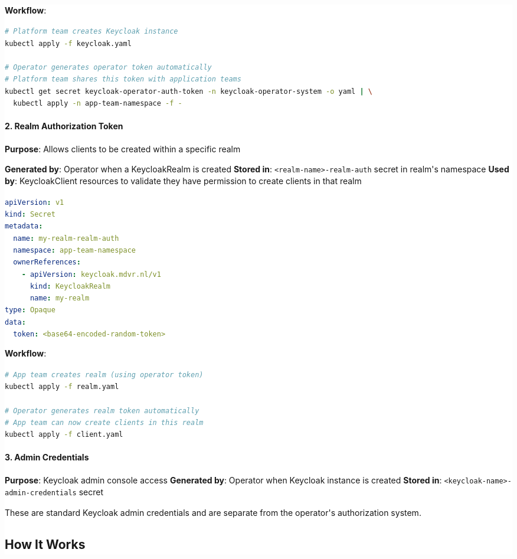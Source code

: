 **Workflow**:
```bash
# Platform team creates Keycloak instance
kubectl apply -f keycloak.yaml

# Operator generates operator token automatically
# Platform team shares this token with application teams
kubectl get secret keycloak-operator-auth-token -n keycloak-operator-system -o yaml | \
  kubectl apply -n app-team-namespace -f -
```

#### 2. Realm Authorization Token

**Purpose**: Allows clients to be created within a specific realm

**Generated by**: Operator when a KeycloakRealm is created
**Stored in**: `<realm-name>-realm-auth` secret in realm's namespace
**Used by**: KeycloakClient resources to validate they have permission to create clients in that realm

```yaml
apiVersion: v1
kind: Secret
metadata:
  name: my-realm-realm-auth
  namespace: app-team-namespace
  ownerReferences:
    - apiVersion: keycloak.mdvr.nl/v1
      kind: KeycloakRealm
      name: my-realm
type: Opaque
data:
  token: <base64-encoded-random-token>
```

**Workflow**:
```bash
# App team creates realm (using operator token)
kubectl apply -f realm.yaml

# Operator generates realm token automatically
# App team can now create clients in this realm
kubectl apply -f client.yaml
```

#### 3. Admin Credentials

**Purpose**: Keycloak admin console access
**Generated by**: Operator when Keycloak instance is created
**Stored in**: `<keycloak-name>-admin-credentials` secret

These are standard Keycloak admin credentials and are separate from the operator's authorization system.

## How It Works
